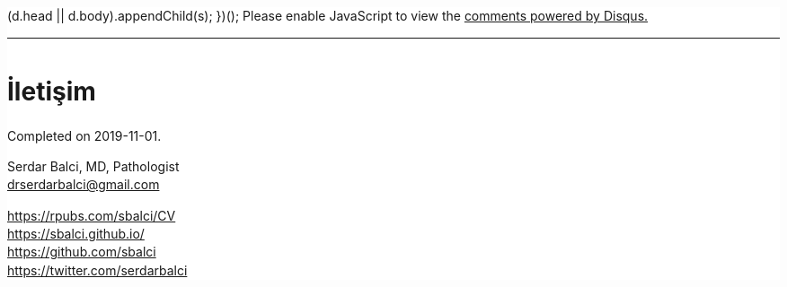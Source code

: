 (d.head || d.body).appendChild(s);
})();
</script>
<noscript>Please enable JavaScript to view the <a href="https://disqus.com/?ref_noscript">comments powered by Disqus.</a></noscript>

---

# İletişim  

Completed on 2019-11-01.  

Serdar Balci, MD, Pathologist  
drserdarbalci@gmail.com  

https://rpubs.com/sbalci/CV   
https://sbalci.github.io/  
https://github.com/sbalci  
https://twitter.com/serdarbalci


